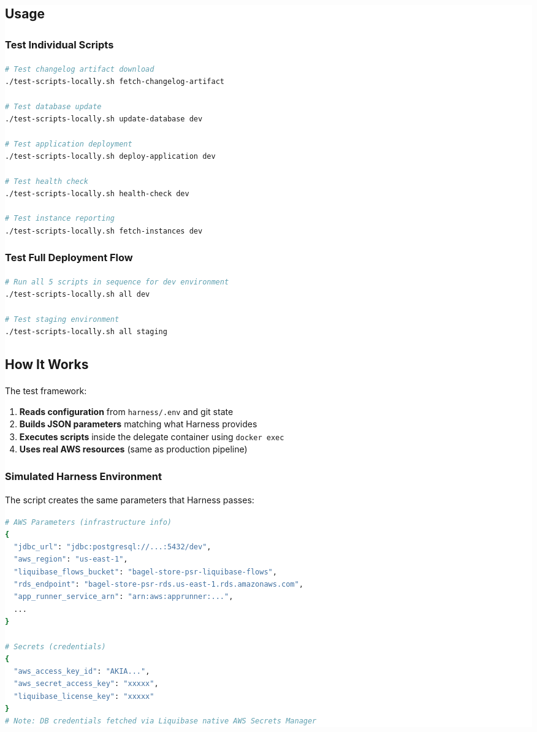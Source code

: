 ## Usage

### Test Individual Scripts

```bash
# Test changelog artifact download
./test-scripts-locally.sh fetch-changelog-artifact

# Test database update
./test-scripts-locally.sh update-database dev

# Test application deployment
./test-scripts-locally.sh deploy-application dev

# Test health check
./test-scripts-locally.sh health-check dev

# Test instance reporting
./test-scripts-locally.sh fetch-instances dev
```

### Test Full Deployment Flow

```bash
# Run all 5 scripts in sequence for dev environment
./test-scripts-locally.sh all dev

# Test staging environment
./test-scripts-locally.sh all staging
```

## How It Works

The test framework:

1. **Reads configuration** from `harness/.env` and git state
2. **Builds JSON parameters** matching what Harness provides
3. **Executes scripts** inside the delegate container using `docker exec`
4. **Uses real AWS resources** (same as production pipeline)

### Simulated Harness Environment

The script creates the same parameters that Harness passes:

```bash
# AWS Parameters (infrastructure info)
{
  "jdbc_url": "jdbc:postgresql://...:5432/dev",
  "aws_region": "us-east-1",
  "liquibase_flows_bucket": "bagel-store-psr-liquibase-flows",
  "rds_endpoint": "bagel-store-psr-rds.us-east-1.rds.amazonaws.com",
  "app_runner_service_arn": "arn:aws:apprunner:...",
  ...
}

# Secrets (credentials)
{
  "aws_access_key_id": "AKIA...",
  "aws_secret_access_key": "xxxxx",
  "liquibase_license_key": "xxxxx"
}
# Note: DB credentials fetched via Liquibase native AWS Secrets Manager
```
